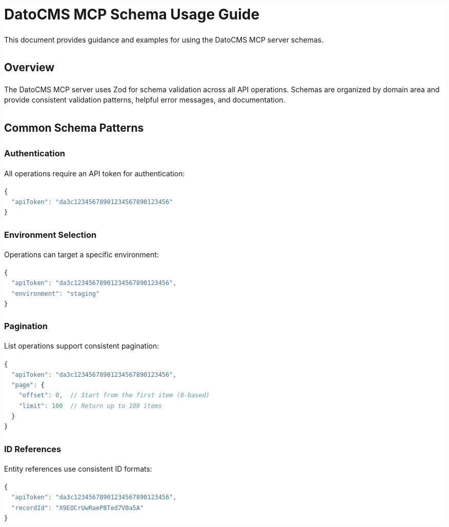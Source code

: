 # DatoCMS MCP Schema Usage Guide

This document provides guidance and examples for using the DatoCMS MCP server schemas.

## Overview

The DatoCMS MCP server uses Zod for schema validation across all API operations. Schemas are organized by domain area and provide consistent validation patterns, helpful error messages, and documentation.

## Common Schema Patterns

### Authentication

All operations require an API token for authentication:

```typescript
{
  "apiToken": "da3c12345678901234567890123456"
}
```

### Environment Selection

Operations can target a specific environment:

```typescript
{
  "apiToken": "da3c12345678901234567890123456",
  "environment": "staging"
}
```

### Pagination

List operations support consistent pagination:

```typescript
{
  "apiToken": "da3c12345678901234567890123456",
  "page": {
    "offset": 0,  // Start from the first item (0-based)
    "limit": 100  // Return up to 100 items
  }
}
```

### ID References

Entity references use consistent ID formats:

```typescript
{
  "apiToken": "da3c12345678901234567890123456",
  "recordId": "X9EOCrUwRaeP8Ted7V0a5A"
}
```
